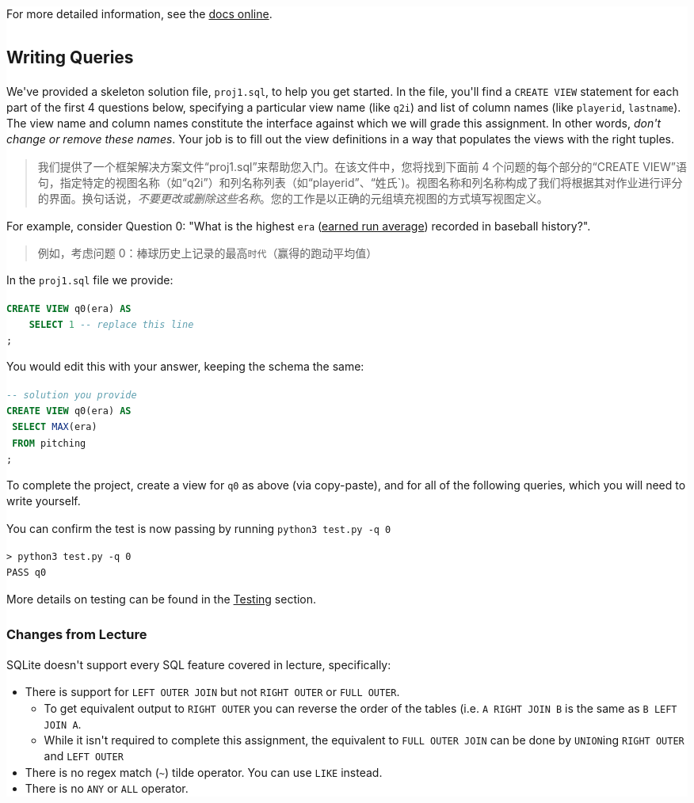 For more detailed information, see the [docs online](http://www.seanlahman.com/files/database/readme2019.txt).

## Writing Queries

We've provided a skeleton solution file, `proj1.sql`, to help you get started. In the file, you'll find a `CREATE VIEW` statement for each part of the first 4 questions below, specifying a particular view name \(like `q2i`\) and list of column names \(like `playerid`, `lastname`\). The view name and column names constitute the interface against which we will grade this assignment. In other words, _don't change or remove these names_. Your job is to fill out the view definitions in a way that populates the views with the right tuples.

> 我们提供了一个框架解决方案文件“proj1.sql”来帮助您入门。在该文件中，您将找到下面前 4 个问题的每个部分的“CREATE VIEW”语句，指定特定的视图名称（如“q2i”）和列名称列表（如“playerid”、“姓氏`\)。视图名称和列名称构成了我们将根据其对作业进行评分的界面。换句话说，_不要更改或删除这些名称_。您的工作是以正确的元组填充视图的方式填写视图定义。

For example, consider Question 0: "What is the highest `era` \([earned run average](https://en.wikipedia.org/wiki/Earned_run_average)\) recorded in baseball history?".

> 例如，考虑问题 0：棒球历史上记录的最高`时代`（赢得的跑动平均值）

In the `proj1.sql` file we provide:

```sql
CREATE VIEW q0(era) AS
    SELECT 1 -- replace this line
;
```

You would edit this with your answer, keeping the schema the same:

```sql
-- solution you provide
CREATE VIEW q0(era) AS
 SELECT MAX(era)
 FROM pitching
;
```

To complete the project, create a view for `q0` as above \(via copy-paste\), and for all of the following queries, which you will need to write yourself.

You can confirm the test is now passing by running `python3 test.py -q 0`

```text
> python3 test.py -q 0
PASS q0
```

More details on testing can be found in the [Testing](testing.md) section.

### Changes from Lecture

SQLite doesn't support every SQL feature covered in lecture, specifically:

* There is support for `LEFT OUTER JOIN` but not `RIGHT OUTER` or `FULL OUTER`.
  * To get equivalent output to `RIGHT OUTER` you can reverse the order of the tables \(i.e. `A RIGHT JOIN B` is the same as `B LEFT JOIN A`.
  * While it isn't required to complete this assignment, the equivalent to `FULL OUTER JOIN` can be done by `UNION`ing `RIGHT OUTER` and `LEFT OUTER`
* There is no regex match \(`~`\) tilde operator. You can use `LIKE` instead.
* There is no `ANY` or `ALL` operator.
